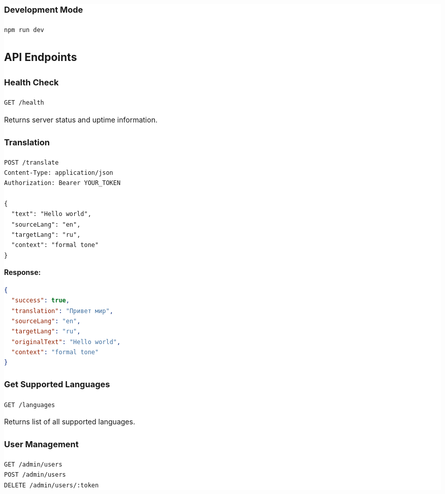 ### Development Mode

```bash
npm run dev
```

## API Endpoints

### Health Check
```
GET /health
```
Returns server status and uptime information.

### Translation
```
POST /translate
Content-Type: application/json
Authorization: Bearer YOUR_TOKEN

{
  "text": "Hello world",
  "sourceLang": "en",
  "targetLang": "ru",
  "context": "formal tone"
}
```

**Response:**
```json
{
  "success": true,
  "translation": "Привет мир",
  "sourceLang": "en",
  "targetLang": "ru",
  "originalText": "Hello world",
  "context": "formal tone"
}
```

### Get Supported Languages
```
GET /languages
```
Returns list of all supported languages.

### User Management
```
GET /admin/users
POST /admin/users
DELETE /admin/users/:token
```
